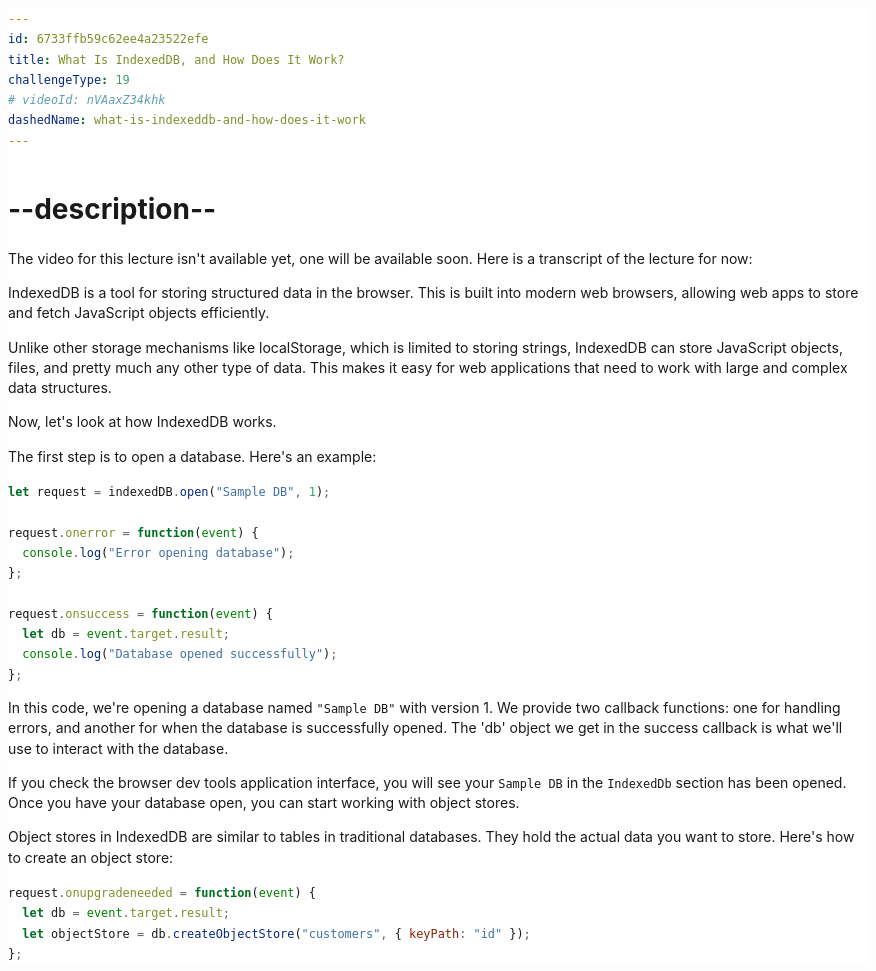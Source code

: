 ```yaml
---
id: 6733ffb59c62ee4a23522efe
title: What Is IndexedDB, and How Does It Work?
challengeType: 19
# videoId: nVAaxZ34khk
dashedName: what-is-indexeddb-and-how-does-it-work
---
```


# --description--

The video for this lecture isn't available yet, one will be available soon. Here is a transcript of the lecture for now:

IndexedDB is a tool for storing structured data in the browser. This is built into modern web browsers, allowing web apps to store and fetch JavaScript objects efficiently.

Unlike other storage mechanisms like localStorage, which is limited to storing strings, IndexedDB can store JavaScript objects, files, and pretty much any other type of data. This makes it easy for web applications that need to work with large and complex data structures.

Now, let's look at how IndexedDB works. 

The first step is to open a database. Here's an example:

```js
let request = indexedDB.open("Sample DB", 1);

request.onerror = function(event) {
  console.log("Error opening database");
};

request.onsuccess = function(event) {
  let db = event.target.result;
  console.log("Database opened successfully");
};
```

In this code, we're opening a database named `"Sample DB"` with version 1. We provide two callback functions: one for handling errors, and another for when the database is successfully opened. The 'db' object we get in the success callback is what we'll use to interact with the database.

If you check the browser dev tools application interface, you will see your `Sample DB` in the `IndexedDb` section has been opened. Once you have your database open, you can start working with object stores.

Object stores in IndexedDB are similar to tables in traditional databases. They hold the actual data you want to store. Here's how to create an object store: 

```js
request.onupgradeneeded = function(event) {
  let db = event.target.result;
  let objectStore = db.createObjectStore("customers", { keyPath: "id" });
};
```
